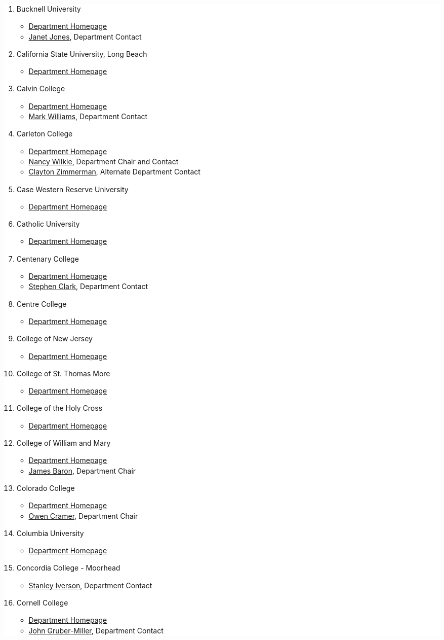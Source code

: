 1. Bucknell University
    -   [Department Homepage](http://www.bucknell.edu/Classics/)
    -   [Janet Jones](mailto:jjones@bucknell.edu), Department Contact

1. California State University, Long Beach
    -   [Department Homepage](http://www.csulb.edu/depts/complit/)

1. <span id="C"> Calvin College</span>
    -   [Department Homepage](http://www.calvin.edu/academic/clas/)
    -   [Mark Williams](mailto:wilm@calvin.edu), Department Contact

1. Carleton College
    -   [Department Homepage](http://webapps.acs.carleton.edu/curricular/clas/)
    -   [Nancy Wilkie](mailto:nwilkie@carleton.edu), Department Chair
        and Contact
    -   [Clayton Zimmerman](mailto:czimmerm@carleton.edu), Alternate
        Department Contact

1. Case Western Reserve University
    -   [Department Homepage](http://www.case.edu/artsci/clsc/new_files/clsc.html)

1. Catholic University
    -   [Department Homepage](http://www.cua.edu/www/gl/welcome.html)

1. Centenary College
    -   [Department Homepage](http://classics.centenary.edu/)
    -   [Stephen Clark](mailto:sclark@beta.centenary.edu), Department Contact

1. Centre College
    -   [Department Homepage](http://www.centre.edu/web/academic/majors/classics.html)

1. College of New Jersey
    -   [Department Homepage](http://classics.intrasun.tcnj.edu/)

1. College of St. Thomas More
    -   [Department Homepage](http://www.cstm.edu/languages.htm)

1. College of the Holy Cross
    -   [Department Homepage](http://www.holycross.edu/departments/classics/website/index.html)

1. College of William and Mary
    -   [Department Homepage](http://www.wm.edu/classicalstudies/)
    -   [James Baron](mailto:jrbaro@facstaff.wm.edu), Department Chair

1. Colorado College
    -   [Department Homepage](http://www.coloradocollege.edu/academics/dept/classics/)
    -   [Owen Cramer](mailto:ocramer@cc.colorado.edu), Department Chair

1. Columbia University
    -   [Department Homepage](http://www.columbia.edu/cu/classics/)

1. Concordia College - Moorhead
    -   [Stanley Iverson](mailto:iverson@gloria.cord.edu), Department Contact

1. Cornell College
    -   [Department Homepage](http://www.cornellcollege.edu/classical_studies/)
    -   [John Gruber-Miller](mailto:jgruber-miller@cornellcollege.edu),
        Department Contact
